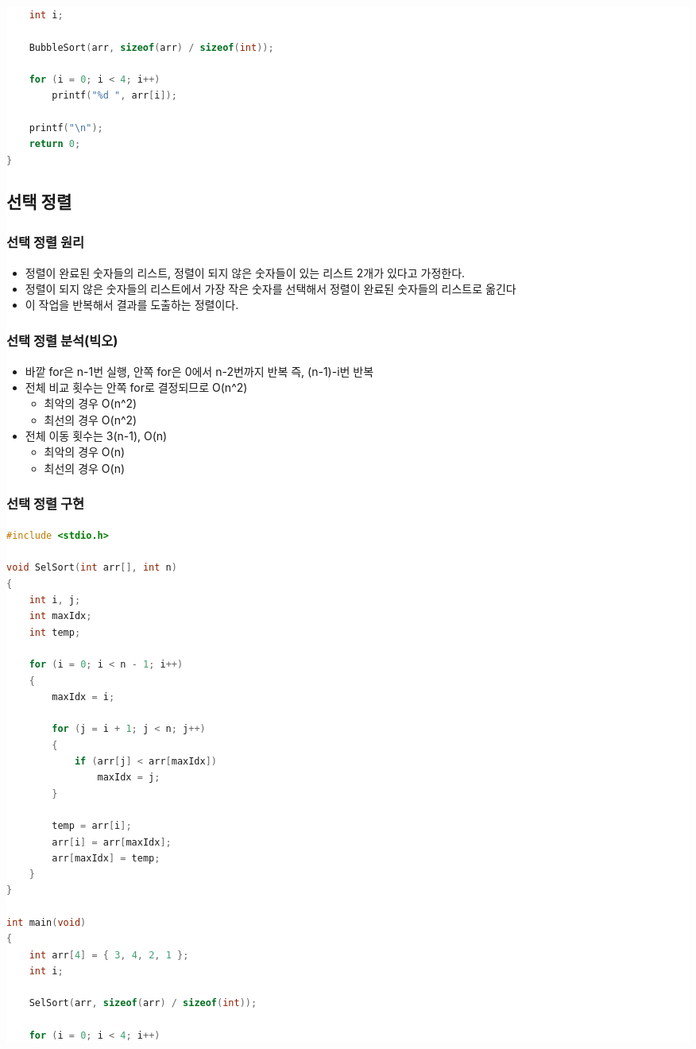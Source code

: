 ```c
	int i;

	BubbleSort(arr, sizeof(arr) / sizeof(int));

	for (i = 0; i < 4; i++)
		printf("%d ", arr[i]);

	printf("\n");
	return 0;
}
```

## 선택 정렬
### 선택 정렬 원리
- 정렬이 완료된 숫자들의 리스트, 정렬이 되지 않은 숫자들이 있는 리스트 2개가 있다고 가정한다.
- 정렬이 되지 않은 숫자들의 리스트에서 가장 작은 숫자를 선택해서 정렬이 완료된 숫자들의 리스트로 옮긴다
- 이 작업을 반복해서 결과를 도출하는 정렬이다.

### 선택 정렬 분석(빅오)
- 바깥 for은 n-1번 실행, 안쪽 for은 0에서 n-2번까지 반복 즉, (n-1)-i번 반복
- 전체 비교 횟수는 안쪽 for로 결정되므로 O(n^2)
  - 최악의 경우 O(n^2)
  - 최선의 경우 O(n^2)
- 전체 이동 횟수는 3(n-1), O(n) 
  - 최악의 경우 O(n)
  - 최선의 경우 O(n)

### 선택 정렬 구현
```c
#include <stdio.h>

void SelSort(int arr[], int n)
{
	int i, j;
	int maxIdx;
	int temp;

	for (i = 0; i < n - 1; i++)
	{
		maxIdx = i;

		for (j = i + 1; j < n; j++)
		{
			if (arr[j] < arr[maxIdx])
				maxIdx = j;
		}

		temp = arr[i];
		arr[i] = arr[maxIdx];
		arr[maxIdx] = temp;
	}
}

int main(void)
{
	int arr[4] = { 3, 4, 2, 1 };
	int i;

	SelSort(arr, sizeof(arr) / sizeof(int));

	for (i = 0; i < 4; i++)
```